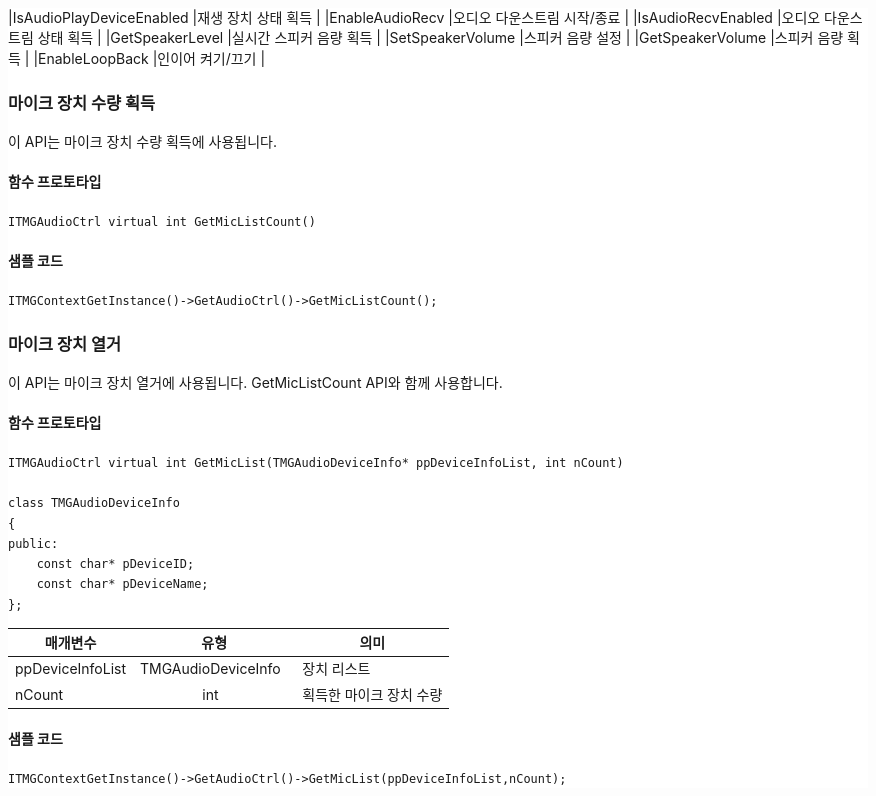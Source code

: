 |IsAudioPlayDeviceEnabled    		|재생 장치 상태 획득	|
|EnableAudioRecv    					|오디오 다운스트림 시작/종료	|
|IsAudioRecvEnabled    				|오디오 다운스트림 상태 획득	|
|GetSpeakerLevel    					|실시간 스피커 음량 획득	|
|SetSpeakerVolume    				|스피커 음량 설정		|
|GetSpeakerVolume    				|스피커 음량 획득		|
|EnableLoopBack    					|인이어 켜기/끄기			|




### 마이크 장치 수량 획득
이 API는 마이크 장치 수량 획득에 사용됩니다.

#### 함수 프로토타입  
```
ITMGAudioCtrl virtual int GetMicListCount()
```
#### 샘플 코드  
```
ITMGContextGetInstance()->GetAudioCtrl()->GetMicListCount();
```

### 마이크 장치 열거
이 API는 마이크 장치 열거에 사용됩니다. GetMicListCount API와 함께 사용합니다.

#### 함수 프로토타입
```
ITMGAudioCtrl virtual int GetMicList(TMGAudioDeviceInfo* ppDeviceInfoList, int nCount)

class TMGAudioDeviceInfo
{
public:
	const char* pDeviceID;
	const char* pDeviceName;
};
```
|매개변수     | 유형         |의미|
| ------------- |:-------------:|-------------|
| ppDeviceInfoList    	|TMGAudioDeviceInfo   	|장치 리스트		|
| nCount    		|int     		|획득한 마이크 장치 수량	|

#### 샘플 코드  

```
ITMGContextGetInstance()->GetAudioCtrl()->GetMicList(ppDeviceInfoList,nCount);
```
